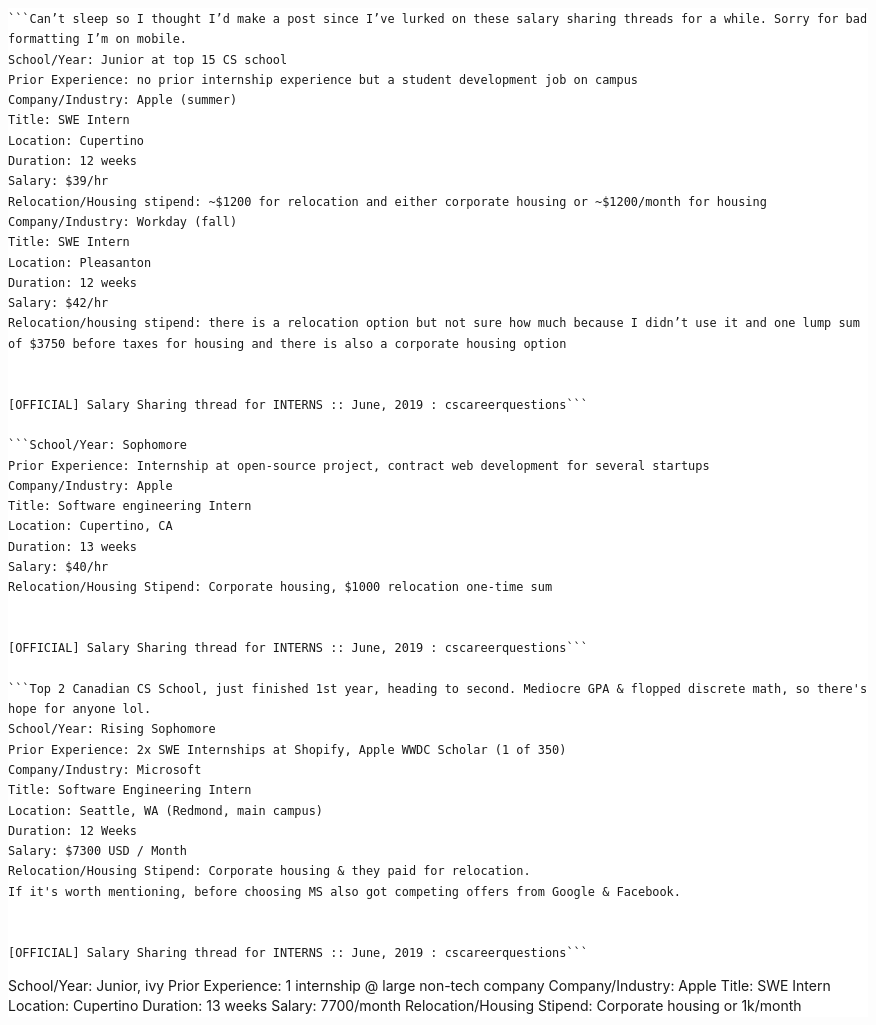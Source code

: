 ```School/Year: Just finished my fourth school term, out of six, at a university in Montreal
```Can’t sleep so I thought I’d make a post since I’ve lurked on these salary sharing threads for a while. Sorry for bad formatting I’m on mobile. 
School/Year: Junior at top 15 CS school
Prior Experience: no prior internship experience but a student development job on campus 
Company/Industry: Apple (summer)
Title: SWE Intern
Location: Cupertino
Duration: 12 weeks
Salary: $39/hr
Relocation/Housing stipend: ~$1200 for relocation and either corporate housing or ~$1200/month for housing
Company/Industry: Workday (fall)
Title: SWE Intern
Location: Pleasanton
Duration: 12 weeks
Salary: $42/hr
Relocation/housing stipend: there is a relocation option but not sure how much because I didn’t use it and one lump sum of $3750 before taxes for housing and there is also a corporate housing option


[OFFICIAL] Salary Sharing thread for INTERNS :: June, 2019 : cscareerquestions```

```School/Year: Sophomore 
Prior Experience: Internship at open-source project, contract web development for several startups
Company/Industry: Apple
Title: Software engineering Intern
Location: Cupertino, CA
Duration: 13 weeks
Salary: $40/hr
Relocation/Housing Stipend: Corporate housing, $1000 relocation one-time sum


[OFFICIAL] Salary Sharing thread for INTERNS :: June, 2019 : cscareerquestions```

```Top 2 Canadian CS School, just finished 1st year, heading to second. Mediocre GPA & flopped discrete math, so there's hope for anyone lol.
School/Year: Rising Sophomore
Prior Experience: 2x SWE Internships at Shopify, Apple WWDC Scholar (1 of 350)
Company/Industry: Microsoft
Title: Software Engineering Intern
Location: Seattle, WA (Redmond, main campus)
Duration: 12 Weeks
Salary: $7300 USD / Month
Relocation/Housing Stipend: Corporate housing & they paid for relocation.
If it's worth mentioning, before choosing MS also got competing offers from Google & Facebook.


[OFFICIAL] Salary Sharing thread for INTERNS :: June, 2019 : cscareerquestions```

```
School/Year: Junior, ivy
Prior Experience: 1 internship @ large non-tech company
Company/Industry: Apple
Title: SWE Intern
Location: Cupertino
Duration: 13 weeks
Salary: 7700/month
Relocation/Housing Stipend: Corporate housing or 1k/month
